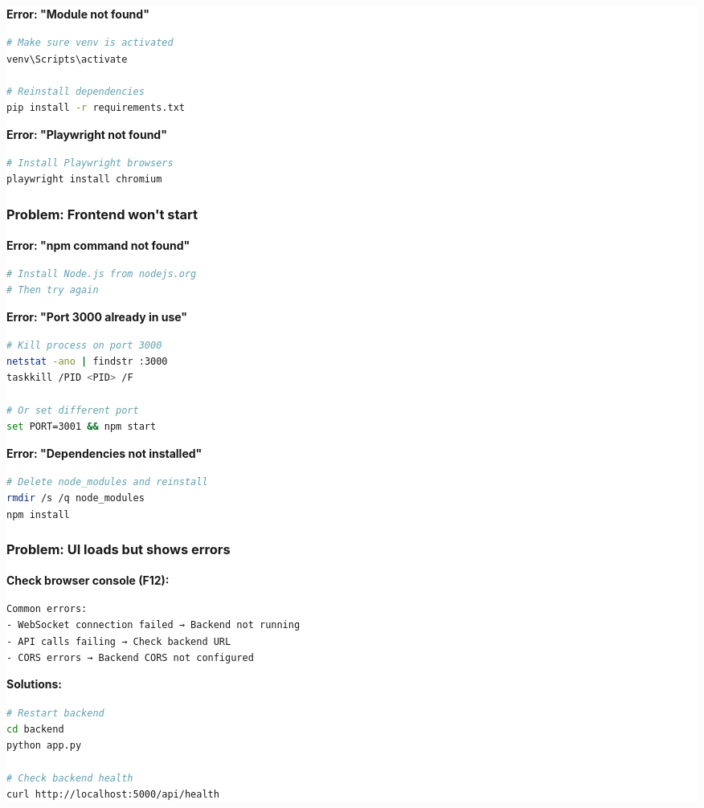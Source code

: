 **Error: "Module not found"**

```bash
# Make sure venv is activated
venv\Scripts\activate

# Reinstall dependencies
pip install -r requirements.txt
```

**Error: "Playwright not found"**

```bash
# Install Playwright browsers
playwright install chromium
```

### Problem: Frontend won't start

**Error: "npm command not found"**

```bash
# Install Node.js from nodejs.org
# Then try again
```

**Error: "Port 3000 already in use"**

```bash
# Kill process on port 3000
netstat -ano | findstr :3000
taskkill /PID <PID> /F

# Or set different port
set PORT=3001 && npm start
```

**Error: "Dependencies not installed"**

```bash
# Delete node_modules and reinstall
rmdir /s /q node_modules
npm install
```

### Problem: UI loads but shows errors

**Check browser console (F12):**

```
Common errors:
- WebSocket connection failed → Backend not running
- API calls failing → Check backend URL
- CORS errors → Backend CORS not configured
```

**Solutions:**
```bash
# Restart backend
cd backend
python app.py

# Check backend health
curl http://localhost:5000/api/health
```
